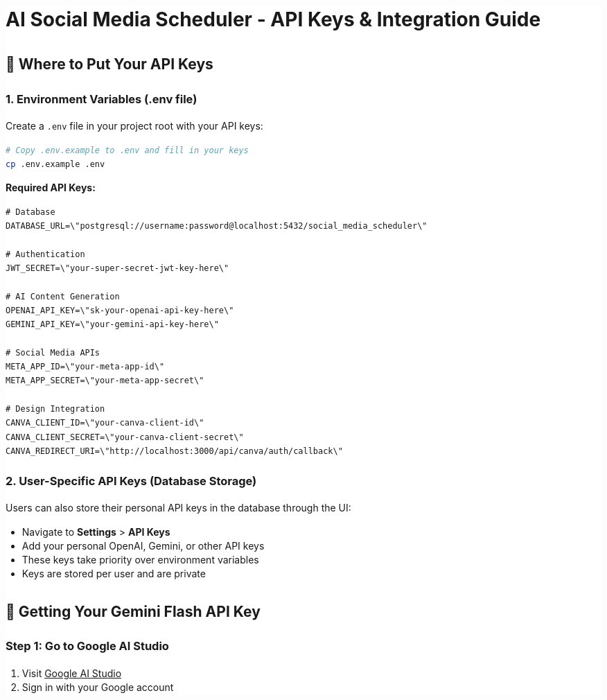 # AI Social Media Scheduler - API Keys & Integration Guide

## 📍 Where to Put Your API Keys

### 1. Environment Variables (.env file)

Create a `.env` file in your project root with your API keys:

```bash
# Copy .env.example to .env and fill in your keys
cp .env.example .env
```

**Required API Keys:**

```env
# Database
DATABASE_URL=\"postgresql://username:password@localhost:5432/social_media_scheduler\"

# Authentication
JWT_SECRET=\"your-super-secret-jwt-key-here\"

# AI Content Generation
OPENAI_API_KEY=\"sk-your-openai-api-key-here\"
GEMINI_API_KEY=\"your-gemini-api-key-here\"

# Social Media APIs
META_APP_ID=\"your-meta-app-id\"
META_APP_SECRET=\"your-meta-app-secret\"

# Design Integration
CANVA_CLIENT_ID=\"your-canva-client-id\"
CANVA_CLIENT_SECRET=\"your-canva-client-secret\"
CANVA_REDIRECT_URI=\"http://localhost:3000/api/canva/auth/callback\"
```

### 2. User-Specific API Keys (Database Storage)

Users can also store their personal API keys in the database through the UI:

- Navigate to **Settings** > **API Keys**
- Add your personal OpenAI, Gemini, or other API keys
- These keys take priority over environment variables
- Keys are stored per user and are private

## 🤖 Getting Your Gemini Flash API Key

### Step 1: Go to Google AI Studio
1. Visit [Google AI Studio](https://aistudio.google.com/)
2. Sign in with your Google account
